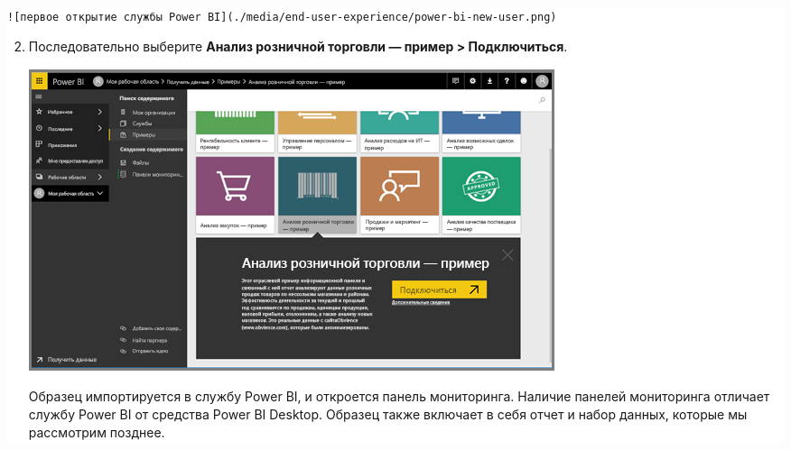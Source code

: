     ![первое открытие службы Power BI](./media/end-user-experience/power-bi-new-user.png)

2. Последовательно выберите **Анализ розничной торговли — пример > Подключиться**.

    ![выбор образца](./media/end-user-experience/power-bi-retail-sample.png)

    Образец импортируется в службу Power BI, и откроется панель мониторинга. Наличие панелей мониторинга отличает службу Power BI от средства Power BI Desktop. Образец также включает в себя отчет и набор данных, которые мы рассмотрим позднее.
